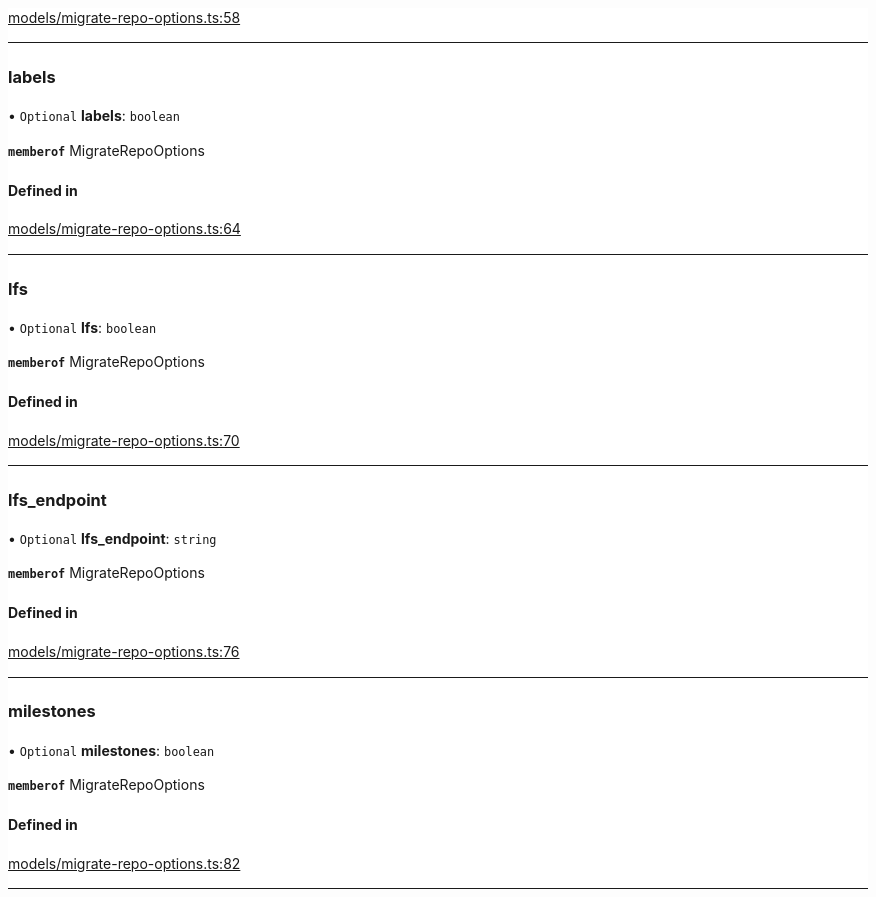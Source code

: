 [models/migrate-repo-options.ts:58](https://github.com/unfoldingWord/dcs-js/blob/09d5a5e/models/migrate-repo-options.ts#L58)

___

### <a id="labels" name="labels"></a> labels

• `Optional` **labels**: `boolean`

**`memberof`** MigrateRepoOptions

#### Defined in

[models/migrate-repo-options.ts:64](https://github.com/unfoldingWord/dcs-js/blob/09d5a5e/models/migrate-repo-options.ts#L64)

___

### <a id="lfs" name="lfs"></a> lfs

• `Optional` **lfs**: `boolean`

**`memberof`** MigrateRepoOptions

#### Defined in

[models/migrate-repo-options.ts:70](https://github.com/unfoldingWord/dcs-js/blob/09d5a5e/models/migrate-repo-options.ts#L70)

___

### <a id="lfs_endpoint" name="lfs_endpoint"></a> lfs\_endpoint

• `Optional` **lfs\_endpoint**: `string`

**`memberof`** MigrateRepoOptions

#### Defined in

[models/migrate-repo-options.ts:76](https://github.com/unfoldingWord/dcs-js/blob/09d5a5e/models/migrate-repo-options.ts#L76)

___

### <a id="milestones" name="milestones"></a> milestones

• `Optional` **milestones**: `boolean`

**`memberof`** MigrateRepoOptions

#### Defined in

[models/migrate-repo-options.ts:82](https://github.com/unfoldingWord/dcs-js/blob/09d5a5e/models/migrate-repo-options.ts#L82)

___
